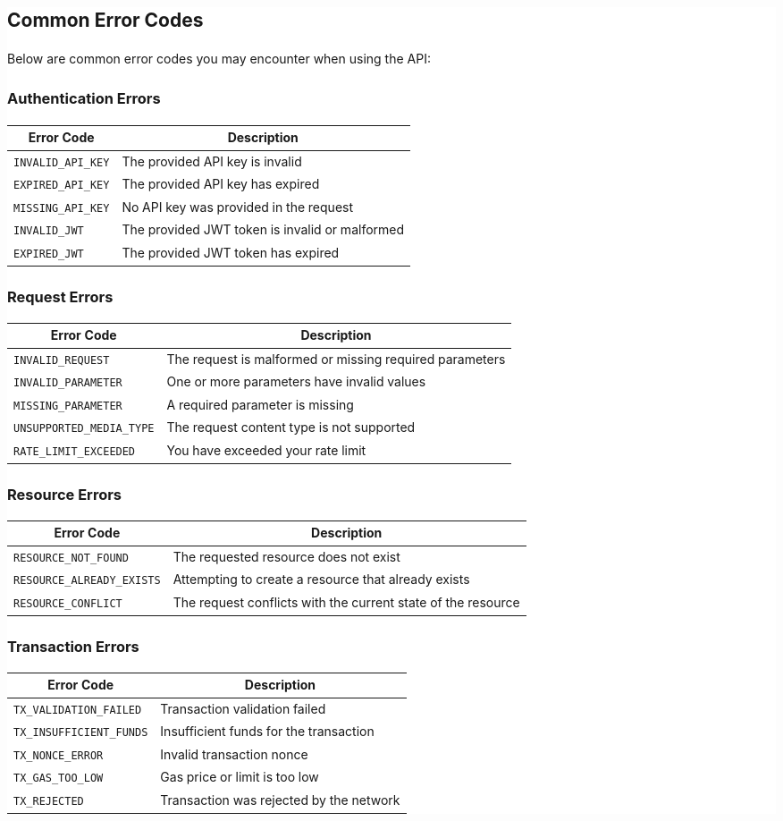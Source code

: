## Common Error Codes

Below are common error codes you may encounter when using the API:

### Authentication Errors

| Error Code | Description |
|------------|-------------|
| `INVALID_API_KEY` | The provided API key is invalid |
| `EXPIRED_API_KEY` | The provided API key has expired |
| `MISSING_API_KEY` | No API key was provided in the request |
| `INVALID_JWT` | The provided JWT token is invalid or malformed |
| `EXPIRED_JWT` | The provided JWT token has expired |

### Request Errors

| Error Code | Description |
|------------|-------------|
| `INVALID_REQUEST` | The request is malformed or missing required parameters |
| `INVALID_PARAMETER` | One or more parameters have invalid values |
| `MISSING_PARAMETER` | A required parameter is missing |
| `UNSUPPORTED_MEDIA_TYPE` | The request content type is not supported |
| `RATE_LIMIT_EXCEEDED` | You have exceeded your rate limit |

### Resource Errors

| Error Code | Description |
|------------|-------------|
| `RESOURCE_NOT_FOUND` | The requested resource does not exist |
| `RESOURCE_ALREADY_EXISTS` | Attempting to create a resource that already exists |
| `RESOURCE_CONFLICT` | The request conflicts with the current state of the resource |

### Transaction Errors

| Error Code | Description |
|------------|-------------|
| `TX_VALIDATION_FAILED` | Transaction validation failed |
| `TX_INSUFFICIENT_FUNDS` | Insufficient funds for the transaction |
| `TX_NONCE_ERROR` | Invalid transaction nonce |
| `TX_GAS_TOO_LOW` | Gas price or limit is too low |
| `TX_REJECTED` | Transaction was rejected by the network |
